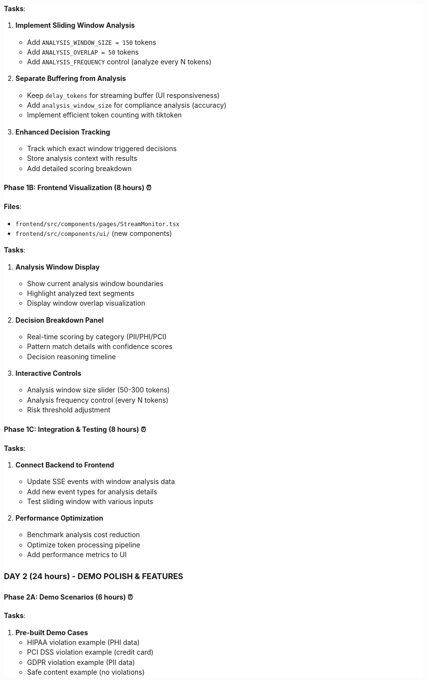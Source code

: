 **Tasks**:
1. **Implement Sliding Window Analysis**
   - Add `ANALYSIS_WINDOW_SIZE = 150` tokens
   - Add `ANALYSIS_OVERLAP = 50` tokens  
   - Add `ANALYSIS_FREQUENCY` control (analyze every N tokens)
   
2. **Separate Buffering from Analysis**
   - Keep `delay_tokens` for streaming buffer (UI responsiveness)
   - Add `analysis_window_size` for compliance analysis (accuracy)
   - Implement efficient token counting with tiktoken

3. **Enhanced Decision Tracking**
   - Track which exact window triggered decisions
   - Store analysis context with results
   - Add detailed scoring breakdown

#### Phase 1B: Frontend Visualization (8 hours) ⏰  
**Files**: 
- `frontend/src/components/pages/StreamMonitor.tsx`
- `frontend/src/components/ui/` (new components)

**Tasks**:
1. **Analysis Window Display**
   - Show current analysis window boundaries
   - Highlight analyzed text segments
   - Display window overlap visualization

2. **Decision Breakdown Panel**
   - Real-time scoring by category (PII/PHI/PCI)
   - Pattern match details with confidence scores
   - Decision reasoning timeline

3. **Interactive Controls**
   - Analysis window size slider (50-300 tokens)
   - Analysis frequency control (every N tokens)
   - Risk threshold adjustment

#### Phase 1C: Integration & Testing (8 hours) ⏰
**Tasks**:
1. **Connect Backend to Frontend**
   - Update SSE events with window analysis data
   - Add new event types for analysis details
   - Test sliding window with various inputs

2. **Performance Optimization** 
   - Benchmark analysis cost reduction
   - Optimize token processing pipeline
   - Add performance metrics to UI

### DAY 2 (24 hours) - DEMO POLISH & FEATURES

#### Phase 2A: Demo Scenarios (6 hours) ⏰
**Tasks**:
1. **Pre-built Demo Cases**
   - HIPAA violation example (PHI data)
   - PCI DSS violation example (credit card)
   - GDPR violation example (PII data)
   - Safe content example (no violations)
